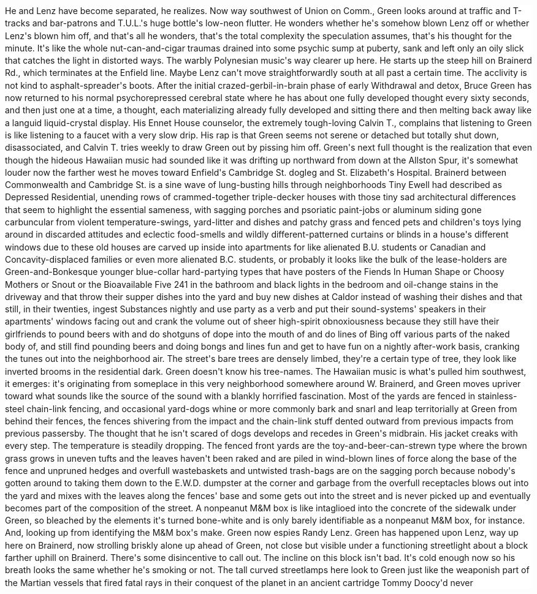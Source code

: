 He and Lenz have become separated, he realizes. Now way southwest of Union on Comm., Green looks around at traffic and T-tracks and bar-patrons and T.U.L.'s huge bottle's low-neon flutter. He wonders whether he's somehow blown Lenz off or whether Lenz's blown him off, and that's all he wonders, that's the total complexity the speculation assumes, that's his thought for the minute. It's like the whole nut-can-and-cigar traumas drained into some psychic sump at puberty, sank and left only an oily slick that catches the light in distorted ways. The warbly Polynesian music's way clearer up here. He starts up the steep hill on Brainerd Rd., which terminates at the Enfield line. Maybe Lenz can't move straightforwardly south at all past a certain time. The acclivity is not kind to asphalt-spreader's boots. After the initial crazed-gerbil-in-brain phase of early Withdrawal and detox, Bruce Green has now returned to his normal psychorepressed cerebral state where he has about one fully developed thought every sixty seconds, and then just one at a time, a thought, each materializing already fully developed and sitting there and then melting back away like a languid liquid-crystal display. His Ennet House counselor, the extremely tough-loving Calvin T., complains that listening to Green is like listening to a faucet with a very slow drip. His rap is that Green seems not serene or detached but totally shut down, disassociated, and Calvin T. tries weekly to draw Green out by pissing him off. Green's next full thought is the realization that even though the hideous Hawaiian music had sounded like it was drifting up northward from down at the Allston Spur, it's somewhat louder now the farther west he moves toward Enfield's Cambridge St. dogleg and St. Elizabeth's Hospital. Brainerd between Commonwealth and Cambridge St. is a sine wave of lung-busting hills through neighborhoods Tiny Ewell had described as Depressed Residential, unending rows of crammed-together triple-decker houses with those tiny sad architectural differences that seem to highlight the essential sameness, with sagging porches and psoriatic paint-jobs or aluminum siding gone carbuncular from violent temperature-swings, yard-litter and dishes and patchy grass and fenced pets and children's toys lying around in discarded attitudes and eclectic food-smells and wildly different-patterned curtains or blinds in a house's different windows due to these old houses are carved up inside into apartments for like alienated B.U. students or Canadian and Concavity-displaced families or even more alienated B.C. students, or probably it looks like the bulk of the lease-holders are Green-and-Bonkesque younger blue-collar hard-partying types that have posters of the Fiends In Human Shape or Choosy Mothers or Snout or the Bioavailable Five 241 in the bathroom and black lights in the bedroom and oil-change stains in the driveway and that throw their supper dishes into the yard and buy new dishes at Caldor instead of washing their dishes and that still, in their twenties, ingest Substances nightly and use party as a verb and put their sound-systems' speakers in their apartments' windows facing out and crank the volume out of sheer high-spirit obnoxiousness because they still have their girlfriends to pound beers with and do shotguns of dope into the mouth of and do lines of Bing off various parts of the naked body of, and still find pounding beers and doing bongs and lines fun and get to have fun on a nightly after-work basis, cranking the tunes out into the neighborhood air. The street's bare trees are densely limbed, they're a certain type of tree, they look like inverted brooms in the residential dark. Green doesn't know his tree-names. The Hawaiian music is what's pulled him southwest, it emerges: it's originating from someplace in this very neighborhood somewhere around W. Brainerd, and Green moves upriver toward what sounds like the source of the sound with a blankly horrified fascination. Most of the yards are fenced in stainless-steel chain-link fencing, and occasional yard-dogs whine or more commonly bark and snarl and leap territorially at Green from behind their fences, the fences shivering from the impact and the chain-link stuff dented outward from previous impacts from previous passersby. The thought that he isn't scared of dogs develops and recedes in Green's midbrain. His jacket creaks with every step. The temperature is steadily dropping. The fenced front yards are the toy-and-beer-can-strewn type where the brown grass grows in uneven tufts and the leaves haven't been raked and are piled in wind-blown lines of force along the base of the fence and unpruned hedges and overfull wastebaskets and untwisted trash-bags are on the sagging porch because nobody's gotten around to taking them down to the E.W.D. dumpster at the corner and garbage from the overfull receptacles blows out into the yard and mixes with the leaves along the fences' base and some gets out into the street and is never picked up and eventually becomes part of the composition of the street. A nonpeanut M&M box is like intaglioed into the concrete of the sidewalk under Green, so bleached by the elements it's turned bone-white and is only barely identifiable as a nonpeanut M&M box, for instance. And, looking up from identifying the M&M box's make. Green now espies Randy Lenz. Green has happened upon Lenz, way up here on Brainerd, now strolling briskly alone up ahead of Green, not close but visible under a functioning streetlight about a block farther uphill on Brainerd. There's some disincentive to call out. The incline on this block isn't bad. It's cold enough now so his breath looks the same whether he's smoking or not. The tall curved streetlamps here look to Green just like the weaponish part of the Martian vessels that fired fatal rays in their conquest of the planet in an ancient cartridge Tommy Doocy'd never